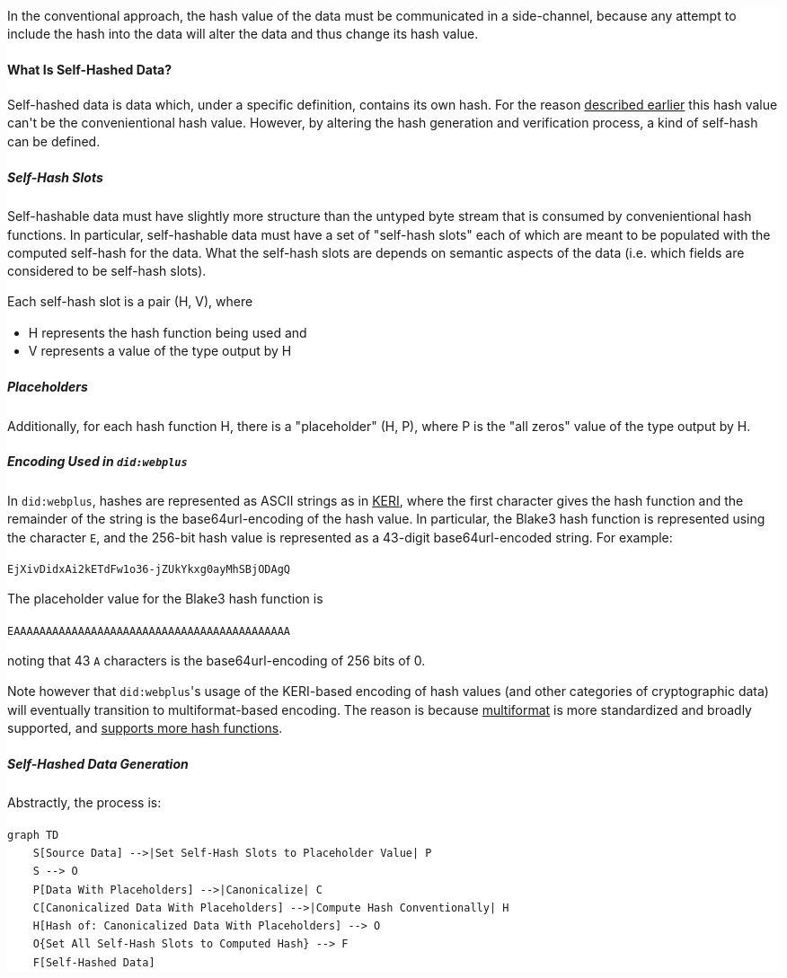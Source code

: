 In the conventional approach, the hash value of the data must be communicated in a side-channel, because any attempt to include the hash into the data will alter the data and thus change its hash value.

#### What Is Self-Hashed Data?

Self-hashed data is data which, under a specific definition, contains its own hash.  For the reason [described earlier](####context) this hash value can't be the convenientional hash value.  However, by altering the hash generation and verification process, a kind of self-hash can be defined.

##### Self-Hash Slots

Self-hashable data must have slightly more structure than the untyped byte stream that is consumed by convenientional hash functions.  In particular, self-hashable data must have a set of "self-hash slots" each of which are meant to be populated with the computed self-hash for the data.  What the self-hash slots are depends on semantic aspects of the data (i.e. which fields are considered to be self-hash slots).

Each self-hash slot is a pair (H, V), where
-   H represents the hash function being used and
-   V represents a value of the type output by H

##### Placeholders

Additionally, for each hash function H, there is a "placeholder" (H, P), where P is the "all zeros" value of the type output by H.

##### Encoding Used in `did:webplus`

In `did:webplus`, hashes are represented as ASCII strings as in [KERI](https://github.com/decentralized-identity/keri/blob/master/kids/kid0001.md#derivation-codes), where the first character gives the hash function and the remainder of the string is the base64url-encoding of the hash value.  In particular, the Blake3 hash function is represented using the character `E`, and the 256-bit hash value is represented as a 43-digit base64url-encoded string.  For example:

    EjXivDidxAi2kETdFw1o36-jZUkYkxg0ayMhSBjODAgQ

The placeholder value for the Blake3 hash function is

    EAAAAAAAAAAAAAAAAAAAAAAAAAAAAAAAAAAAAAAAAAAA

noting that 43 `A` characters is the base64url-encoding of 256 bits of 0.

Note however that `did:webplus`'s usage of the KERI-based encoding of hash values (and other categories of cryptographic data) will eventually transition to multiformat-based encoding.  The reason is because [multiformat](https://github.com/multiformats/multihash?tab=readme-ov-file) is more standardized and broadly supported, and [supports more hash functions](https://github.com/multiformats/multicodec/blob/master/table.csv).

##### Self-Hashed Data Generation

Abstractly, the process is:

```mermaid
graph TD
    S[Source Data] -->|Set Self-Hash Slots to Placeholder Value| P
    S --> O
    P[Data With Placeholders] -->|Canonicalize| C
    C[Canonicalized Data With Placeholders] -->|Compute Hash Conventionally| H
    H[Hash of: Canonicalized Data With Placeholders] --> O
    O{Set All Self-Hash Slots to Computed Hash} --> F
    F[Self-Hashed Data]
```


[^malicious-vdr]: This is an achievable scenario given how easy it is to run one's own VDR.
[^serve-differing-histories]: This would require detecting who is requesting DID documents, e.g. via IP address, and serving the DID document(s) from the assigned, forked history to them.
[^compare-notes]: The verifying parties could "compare notes" by comparing the `selfHash` fields from each DID document version they each hold.  If the `selfHash` fields differ, yet come from self-consistent histories, then those verifying parties have detected a DID fork.